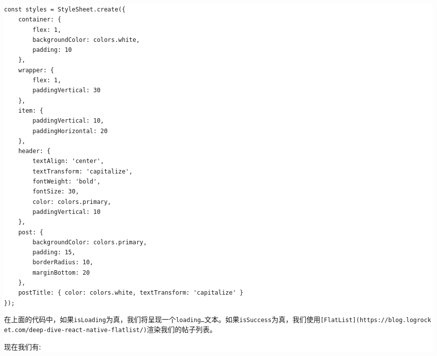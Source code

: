 ```
const styles = StyleSheet.create({
    container: {
        flex: 1,
        backgroundColor: colors.white,
        padding: 10
    },
    wrapper: {
        flex: 1,
        paddingVertical: 30
    },
    item: {
        paddingVertical: 10,
        paddingHorizontal: 20
    },
    header: {
        textAlign: 'center',
        textTransform: 'capitalize',
        fontWeight: 'bold',
        fontSize: 30,
        color: colors.primary,
        paddingVertical: 10
    },
    post: {
        backgroundColor: colors.primary,
        padding: 15,
        borderRadius: 10,
        marginBottom: 20
    },
    postTitle: { color: colors.white, textTransform: 'capitalize' }
});

```

在上面的代码中，如果`isLoading`为真，我们将呈现一个`loading…`文本。如果`isSuccess`为真，我们使用`[FlatList](https://blog.logrocket.com/deep-dive-react-native-flatlist/)`渲染我们的帖子列表。

现在我们有:
